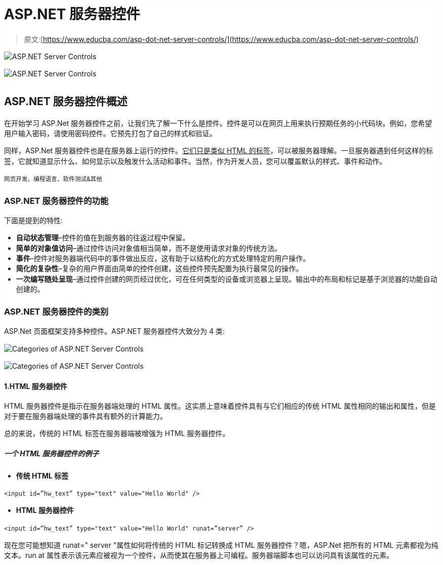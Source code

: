 # ASP.NET 服务器控件

> 原文:[https://www.educba.com/asp-dot-net-server-controls/](https://www.educba.com/asp-dot-net-server-controls/)

![ASP.NET Server Controls](../Images/37d27f6a396e6bbf34caeabf1b37174a.png)

<noscript><img class="alignnone size-full wp-image-214900" src="../Images/37d27f6a396e6bbf34caeabf1b37174a.png" alt="ASP.NET Server Controls" width="900" height="500" data-original-src="https://cdn.educba.com/academy/wp-content/uploads/2019/09/ASP.NET-Server-Controls.png"/></noscript>

## ASP.NET 服务器控件概述

在开始学习 ASP.Net 服务器控件之前，让我们先了解一下什么是控件。控件是可以在网页上用来执行预期任务的小代码块。例如，您希望用户输入密码，请使用密码控件。它预先打包了自己的样式和验证。

同样，ASP.Net 服务器控件也是在服务器上运行的控件。[它们只是类似 HTML 的标签](https://www.educba.com/html-format-tags/)，可以被服务器理解。一旦服务器遇到任何这样的标签，它就知道显示什么、如何显示以及触发什么活动和事件。当然，作为开发人员，您可以覆盖默认的样式、事件和动作。

<small>网页开发、编程语言、软件测试&其他</small>

### ASP.NET 服务器控件的功能

下面是提到的特性:

*   **自动状态管理**–控件的值在到服务器的往返过程中保留。
*   **简单的对象值访问**–通过控件访问对象值相当简单，而不是使用请求对象的传统方法。
*   **事件**–控件对服务器端代码中的事件做出反应，这有助于以结构化的方式处理特定的用户操作。
*   **简化的复杂性**–复杂的用户界面由简单的控件创建，这些控件预先配置为执行最常见的操作。
*   **一次编写随处呈现**–通过控件创建的网页经过优化，可在任何类型的设备或浏览器上呈现。输出中的布局和标记是基于浏览器的功能自动创建的。

### ASP.NET 服务器控件的类别

ASP.Net 页面框架支持多种控件。ASP.NET 服务器控件大致分为 4 类:

![Categories of ASP.NET Server Controls](../Images/605f3fd940c7ea3a8be632eca71053d1.png)

<noscript><img class="alignnone size-full wp-image-214906" src="../Images/605f3fd940c7ea3a8be632eca71053d1.png" alt="Categories of ASP.NET Server Controls" width="750" height="430" data-original-src="https://cdn.educba.com/academy/wp-content/uploads/2019/09/Categories-of-ASP.NET-2.png"/></noscript>

#### 1.HTML 服务器控件

HTML 服务器控件是指示在服务器端处理的 HTML 属性。这实质上意味着控件具有与它们相应的传统 HTML 属性相同的输出和属性，但是对于要在服务器端处理的事件具有额外的计算能力。

总的来说，传统的 HTML 标签在服务器端被增强为 HTML 服务器控件。

##### 一个 HTML 服务器控件的例子

*   **传统 HTML 标签**

`<input id=”hw_text” type="text" value="Hello World" />`

*   **HTML 服务器控件**

`<input id=”hw_text” type="text" value="Hello World" runat=”server” />`

现在您可能想知道 runat=" server "属性如何将传统的 HTML 标记转换成 HTML 服务器控件？嗯，ASP.Net 把所有的 HTML 元素都视为纯文本。run at 属性表示该元素应被视为一个控件，从而使其在服务器上可编程。服务器端脚本也可以访问具有该属性的元素。
